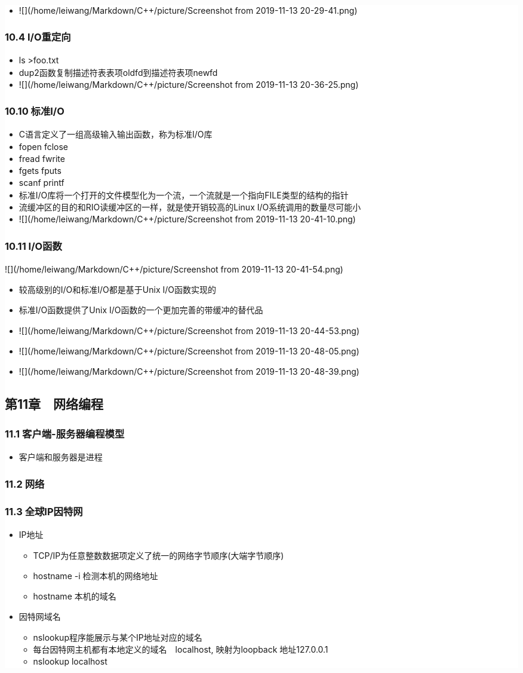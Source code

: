 - ![](/home/leiwang/Markdown/C++/picture/Screenshot from 2019-11-13 20-29-41.png)

### 10.4 I/O重定向

- ls >foo.txt
- dup2函数复制描述符表表项oldfd到描述符表项newfd
- ![](/home/leiwang/Markdown/C++/picture/Screenshot from 2019-11-13 20-36-25.png)

### 10.10 标准I/O

- C语言定义了一组高级输入输出函数，称为标准I/O库
- fopen fclose
- fread fwrite
- fgets fputs
- scanf printf
- 标准I/O库将一个打开的文件模型化为一个流，一个流就是一个指向FILE类型的结构的指针
- 流缓冲区的目的和RIO读缓冲区的一样，就是使开销较高的Linux I/O系统调用的数量尽可能小
- ![](/home/leiwang/Markdown/C++/picture/Screenshot from 2019-11-13 20-41-10.png)

### 10.11 I/O函数

![](/home/leiwang/Markdown/C++/picture/Screenshot from 2019-11-13 20-41-54.png)

- 较高级别的I/O和标准I/O都是基于Unix I/O函数实现的
- 标准I/O函数提供了Unix I/O函数的一个更加完善的带缓冲的替代品
- ![](/home/leiwang/Markdown/C++/picture/Screenshot from 2019-11-13 20-44-53.png)

- ![](/home/leiwang/Markdown/C++/picture/Screenshot from 2019-11-13 20-48-05.png)

- ![](/home/leiwang/Markdown/C++/picture/Screenshot from 2019-11-13 20-48-39.png)

## 第11章　网络编程

### 11.1 客户端-服务器编程模型

- 客户端和服务器是进程

### 11.2 网络

### 11.3 全球IP因特网

- IP地址

  - TCP/IP为任意整数数据项定义了统一的网络字节顺序(大端字节顺序)

  - hostname -i  检测本机的网络地址
  - hostname  本机的域名

- 因特网域名

  - nslookup程序能展示与某个IP地址对应的域名
  - 每台因特网主机都有本地定义的域名　localhost, 映射为loopback 地址127.0.0.1
  - nslookup localhost
